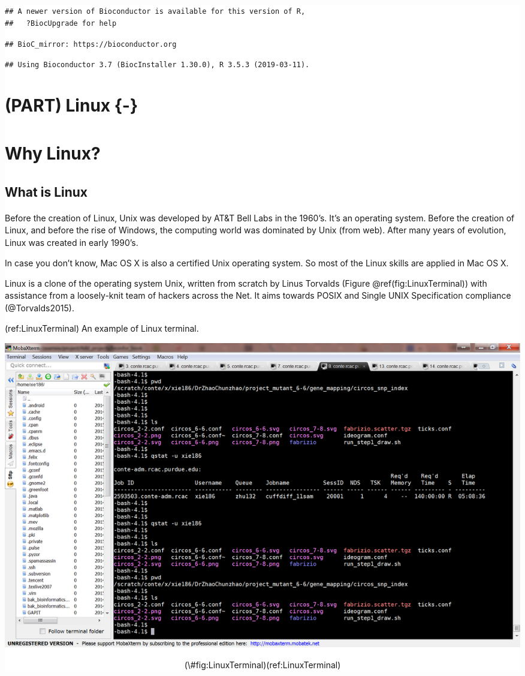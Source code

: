 ```
## A newer version of Bioconductor is available for this version of R,
##   ?BiocUpgrade for help
```

```
## BioC_mirror: https://bioconductor.org
```

```
## Using Bioconductor 3.7 (BiocInstaller 1.30.0), R 3.5.3 (2019-03-11).
```








# (PART) Linux {-}

# Why Linux?

## What is Linux

Before the creation of Linux, Unix was developed by AT&T Bell Labs in the 1960’s. It’s an operating system. Before the creation of Linux, and before the rise of Windows, the computing world was dominated by Unix (from web). After many years of evolution, Linux was created in early 1990’s. 

In case you don’t know, Mac OS X is also a certified Unix operating system. So most of the Linux skills are applied in Mac OS X. 

Linux is a clone of the operating system Unix, written from scratch by Linus Torvalds (Figure \@ref(fig:LinuxTerminal)) with assistance from a loosely-knit team of hackers across the Net. It aims towards POSIX and Single UNIX Specification compliance (@Torvalds2015).

(ref:LinuxTerminal) An example of Linux terminal.

<div class="figure" style="text-align: center">
<img src="figures/linux_terminal_example.png" alt="(ref:LinuxTerminal)" width="100%" />
<p class="caption">(\#fig:LinuxTerminal)(ref:LinuxTerminal)</p>